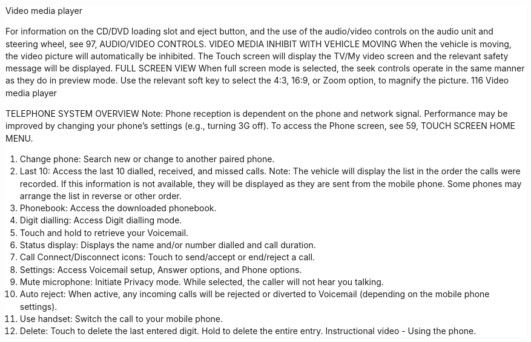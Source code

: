    Video media player

For information on the CD/DVD loading slot and
eject button, and the use of the audio/video
controls on the audio unit and steering wheel,
see 97, AUDIO/VIDEO CONTROLS.
VIDEO MEDIA INHIBIT WITH VEHICLE
MOVING
When the vehicle is moving, the video picture
will automatically be inhibited. The Touch screen
will display the TV/My video screen and the
relevant safety message will be displayed.
FULL SCREEN VIEW
When full screen mode is selected, the seek
controls operate in the same manner as they
do in preview mode.
Use the relevant soft key to select the 4:3, 16:9,
or Zoom option, to magnify the picture.
116
Video media player

TELEPHONE SYSTEM OVERVIEW
Note: Phone reception is dependent on the
phone and network signal. Performance may
be improved by changing your phone’s settings
(e.g., turning 3G off).
To access the Phone screen, see 59, TOUCH
SCREEN HOME MENU.

1. Change phone: Search new or change to
   another paired phone.
2. Last 10: Access the last 10 dialled, received,
   and missed calls.
   Note: The vehicle will display the list in the
   order the calls were recorded. If this
   information is not available, they will be
   displayed as they are sent from the mobile
   phone. Some phones may arrange the list
   in reverse or other order.
3. Phonebook: Access the downloaded
   phonebook.
4. Digit dialling: Access Digit dialling mode.
5. Touch and hold to retrieve your Voicemail.
6. Status display: Displays the name and/or
   number dialled and call duration.
7. Call Connect/Disconnect icons: Touch to
   send/accept or end/reject a call.
8. Settings: Access Voicemail setup, Answer
   options, and Phone options.
9. Mute microphone: Initiate Privacy mode.
   While selected, the caller will not hear you
   talking.
10. Auto reject: When active, any incoming calls
    will be rejected or diverted to Voicemail
    (depending on the mobile phone settings).
11. Use handset: Switch the call to your mobile
    phone.
12. Delete: Touch to delete the last entered
    digit. Hold to delete the entire entry.
    Instructional video - Using the phone.
